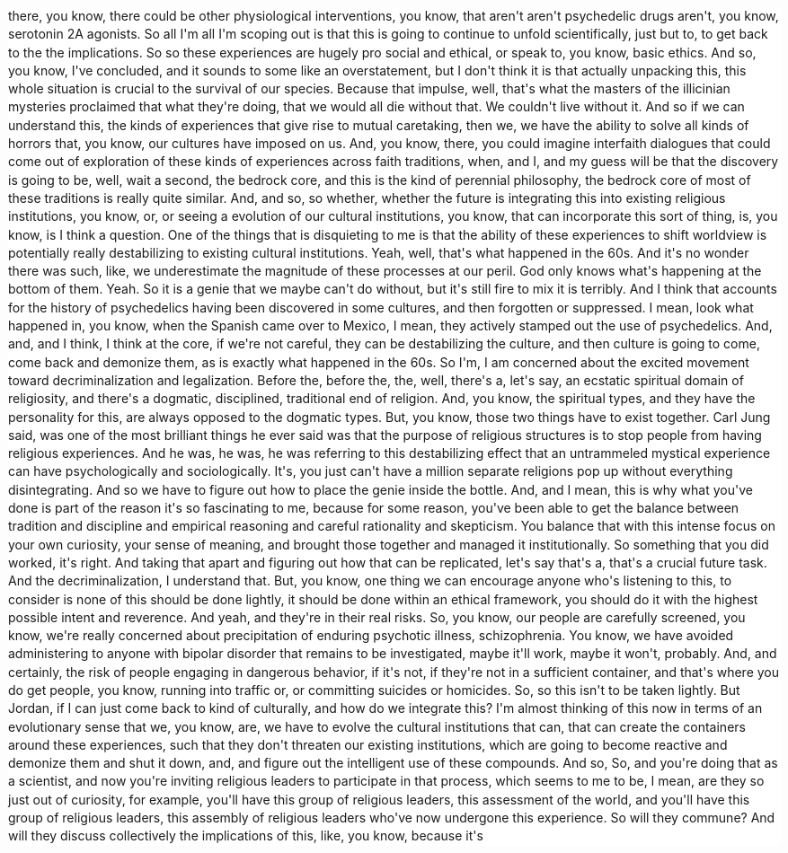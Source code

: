 there, you know, there could be other physiological interventions, you know, that aren't aren't psychedelic drugs aren't, you know, serotonin 2A agonists. So all I'm all I'm scoping out is that this is going to continue to unfold scientifically, just but to, to get back to the the implications. So so these experiences are hugely pro social and ethical, or speak to, you know, basic ethics. And so, you know, I've concluded, and it sounds to some like an overstatement, but I don't think it is that actually unpacking this, this whole situation is crucial to the survival of our species. Because that impulse, well, that's what the masters of the illicinian mysteries proclaimed that what they're doing, that we would all die without that. We couldn't live without it. And so if we can understand this, the kinds of experiences that give rise to mutual caretaking, then we, we have the ability to solve all kinds of horrors that, you know, our cultures have imposed on us. And, you know, there, you could imagine interfaith dialogues that could come out of exploration of these kinds of experiences across faith traditions, when, and I, and my guess will be that the discovery is going to be, well, wait a second, the bedrock core, and this is the kind of perennial philosophy, the bedrock core of most of these traditions is really quite similar. And, and so, so whether, whether the future is integrating this into existing religious institutions, you know, or, or seeing a evolution of our cultural institutions, you know, that can incorporate this sort of thing, is, you know, is I think a question. One of the things that is disquieting to me is that the ability of these experiences to shift worldview is potentially really destabilizing to existing cultural institutions. Yeah, well, that's what happened in the 60s. And it's no wonder there was such, like, we underestimate the magnitude of these processes at our peril. God only knows what's happening at the bottom of them. Yeah. So it is a genie that we maybe can't do without, but it's still fire to mix it is terribly. And I think that accounts for the history of psychedelics having been discovered in some cultures, and then forgotten or suppressed. I mean, look what happened in, you know, when the Spanish came over to Mexico, I mean, they actively stamped out the use of psychedelics. And, and, and I think, I think at the core, if we're not careful, they can be destabilizing the culture, and then culture is going to come, come back and demonize them, as is exactly what happened in the 60s. So I'm, I am concerned about the excited movement toward decriminalization and legalization. Before the, before the, the, well, there's a, let's say, an ecstatic spiritual domain of religiosity, and there's a dogmatic, disciplined, traditional end of religion. And, you know, the spiritual types, and they have the personality for this, are always opposed to the dogmatic types. But, you know, those two things have to exist together. Carl Jung said, was one of the most brilliant things he ever said was that the purpose of religious structures is to stop people from having religious experiences. And he was, he was, he was referring to this destabilizing effect that an untrammeled mystical experience can have psychologically and sociologically. It's, you just can't have a million separate religions pop up without everything disintegrating. And so we have to figure out how to place the genie inside the bottle. And, and I mean, this is why what you've done is part of the reason it's so fascinating to me, because for some reason, you've been able to get the balance between tradition and discipline and empirical reasoning and careful rationality and skepticism. You balance that with this intense focus on your own curiosity, your sense of meaning, and brought those together and managed it institutionally. So something that you did worked, it's right. And taking that apart and figuring out how that can be replicated, let's say that's a, that's a crucial future task. And the decriminalization, I understand that. But, you know, one thing we can encourage anyone who's listening to this, to consider is none of this should be done lightly, it should be done within an ethical framework, you should do it with the highest possible intent and reverence. And yeah, and they're in their real risks. So, you know, our people are carefully screened, you know, we're really concerned about precipitation of enduring psychotic illness, schizophrenia. You know, we have avoided administering to anyone with bipolar disorder that remains to be investigated, maybe it'll work, maybe it won't, probably. And, and certainly, the risk of people engaging in dangerous behavior, if it's not, if they're not in a sufficient container, and that's where you do get people, you know, running into traffic or, or committing suicides or homicides. So, so this isn't to be taken lightly. But Jordan, if I can just come back to kind of culturally, and how do we integrate this? I'm almost thinking of this now in terms of an evolutionary sense that we, you know, are, we have to evolve the cultural institutions that can, that can create the containers around these experiences, such that they don't threaten our existing institutions, which are going to become reactive and demonize them and shut it down, and, and figure out the intelligent use of these compounds. And so, So, and you're doing that as a scientist, and now you're inviting religious leaders to participate in that process, which seems to me to be, I mean, are they so just out of curiosity, for example, you'll have this group of religious leaders, this assessment of the world, and you'll have this group of religious leaders, this assembly of religious leaders who've now undergone this experience. So will they commune? And will they discuss collectively the implications of this, like, you know, because it's